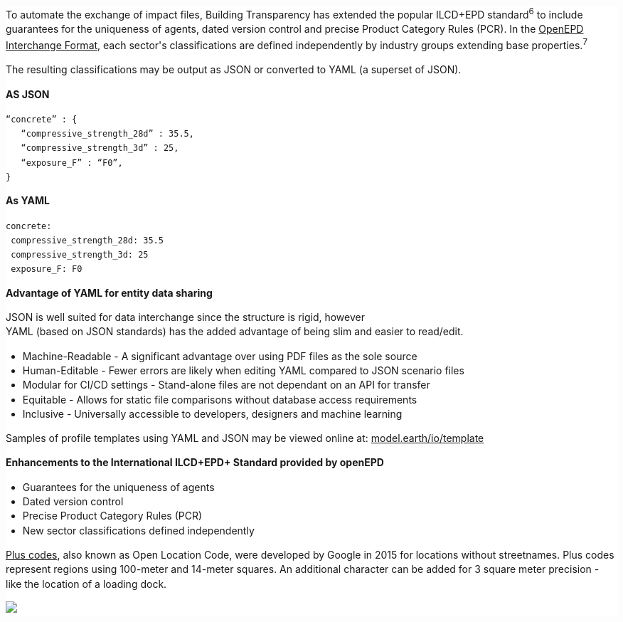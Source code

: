 To automate the exchange of impact files, Building Transparency has extended the popular ILCD+EPD standard<sup>6</sup> to include guarantees for the uniqueness of agents, dated version control and precise Product Category Rules (PCR).  In the [OpenEPD Interchange Format](https://docs.google.com/document/d/1rvWl0W2nmCohaaHXG1P-uX5cDKHv_vD9zfTV5A6qM7A/edit#), each sector's classifications are defined independently by industry groups extending base properties.<sup>7</sup>  

The resulting classifications may be output as JSON or converted to YAML <span style="white-space: nowrap;">(a superset of JSON).</span>

**AS JSON**  

~~~
“concrete” : {
   “compressive_strength_28d” : 35.5,
   “compressive_strength_3d” : 25,
   “exposure_F” : “F0”,
}
~~~

**As YAML**

~~~
concrete:  
 compressive_strength_28d: 35.5  
 compressive_strength_3d: 25  
 exposure_F: F0
~~~





**Advantage of YAML for entity data sharing**  

JSON is well suited for data interchange since the structure is rigid, however  
YAML (based on JSON standards) has the added advantage of being slim and easier to read/edit.  

- Machine-Readable - A significant advantage over using PDF files as the sole source  
- Human-Editable - Fewer errors are likely when editing YAML compared to JSON scenario files   
- Modular for CI/CD settings - Stand-alone files are not dependant on an API for transfer   
- Equitable - Allows for static file comparisons without database access requirements
- Inclusive - Universally accessible to developers, designers and machine learning   

Samples of profile templates using YAML and JSON may be viewed online at:
<a href="https://model.earth/io/template/">model.earth/io/template</a>


**Enhancements to the International ILCD+EPD+ Standard provided by openEPD**

- Guarantees for the uniqueness of agents
- Dated version control
- Precise Product Category Rules (PCR)
- New sector classifications defined independently

[Plus codes](https://9to5google.com/2018/03/13/google-plus-codes-maps/), also known as Open Location Code, were developed by Google in 2015 for locations without streetnames. Plus codes represent regions using 100-meter and 14-meter squares. An additional character can be added for 3 square meter precision - like the location of a loading dock.

<img src="img/google-plus-codes-how-it-works.jpg" style="width:100%; max-width:800px">

